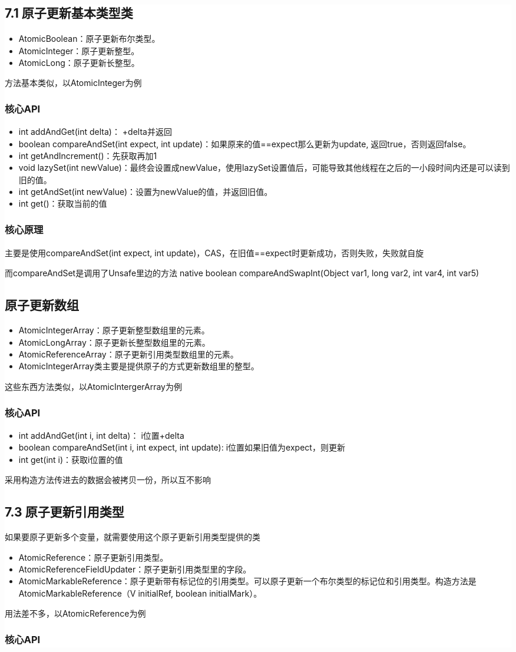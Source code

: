 ## 7.1 原子更新基本类型类

- AtomicBoolean：原子更新布尔类型。
- AtomicInteger：原子更新整型。
- AtomicLong：原子更新长整型。

方法基本类似，以AtomicInteger为例

### 核心API

- int addAndGet(int delta)： +delta并返回
- boolean compareAndSet(int expect, int update)：如果原来的值==expect那么更新为update, 返回true，否则返回false。
- int getAndIncrement()：先获取再加1
- void lazySet(int newValue)：最终会设置成newValue，使用lazySet设置值后，可能导致其他线程在之后的一小段时间内还是可以读到旧的值。
- int getAndSet(int newValue)：设置为newValue的值，并返回旧值。
- int get()：获取当前的值

### 核心原理

主要是使用compareAndSet(int expect, int update)，CAS，在旧值==expect时更新成功，否则失败，失败就自旋

而compareAndSet是调用了Unsafe里边的方法  native boolean compareAndSwapInt(Object var1, long var2, int var4, int var5)

## 原子更新数组

- AtomicIntegerArray：原子更新整型数组里的元素。
- AtomicLongArray：原子更新长整型数组里的元素。
- AtomicReferenceArray：原子更新引用类型数组里的元素。
- AtomicIntegerArray类主要是提供原子的方式更新数组里的整型。


这些东西方法类似，以AtomicIntergerArray为例

### 核心API

- int addAndGet(int i, int delta)： i位置+delta
- boolean compareAndSet(int i, int expect, int update): i位置如果旧值为expect，则更新
- int get(int i)：获取i位置的值

采用构造方法传进去的数据会被拷贝一份，所以互不影响


## 7.3 原子更新引用类型

如果要原子更新多个变量，就需要使用这个原子更新引用类型提供的类

- AtomicReference：原子更新引用类型。
- AtomicReferenceFieldUpdater：原子更新引用类型里的字段。
- AtomicMarkableReference：原子更新带有标记位的引用类型。可以原子更新一个布尔类型的标记位和引用类型。构造方法是AtomicMarkableReference（V initialRef, boolean initialMark）。

用法差不多，以AtomicReference为例

### 核心API
